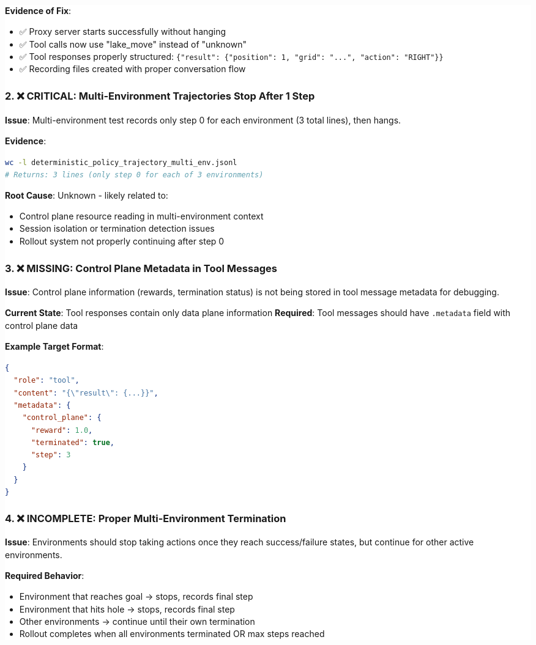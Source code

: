 **Evidence of Fix**:
- ✅ Proxy server starts successfully without hanging
- ✅ Tool calls now use "lake_move" instead of "unknown"
- ✅ Tool responses properly structured: `{"result": {"position": 1, "grid": "...", "action": "RIGHT"}}`
- ✅ Recording files created with proper conversation flow

### **2. ❌ CRITICAL: Multi-Environment Trajectories Stop After 1 Step**
**Issue**: Multi-environment test records only step 0 for each environment (3 total lines), then hangs.

**Evidence**:
```bash
wc -l deterministic_policy_trajectory_multi_env.jsonl
# Returns: 3 lines (only step 0 for each of 3 environments)
```

**Root Cause**: Unknown - likely related to:
- Control plane resource reading in multi-environment context
- Session isolation or termination detection issues
- Rollout system not properly continuing after step 0

### **3. ❌ MISSING: Control Plane Metadata in Tool Messages**
**Issue**: Control plane information (rewards, termination status) is not being stored in tool message metadata for debugging.

**Current State**: Tool responses contain only data plane information
**Required**: Tool messages should have `.metadata` field with control plane data

**Example Target Format**:
```json
{
  "role": "tool",
  "content": "{\"result\": {...}}",
  "metadata": {
    "control_plane": {
      "reward": 1.0,
      "terminated": true,
      "step": 3
    }
  }
}
```

### **4. ❌ INCOMPLETE: Proper Multi-Environment Termination**
**Issue**: Environments should stop taking actions once they reach success/failure states, but continue for other active environments.

**Required Behavior**:
- Environment that reaches goal → stops, records final step
- Environment that hits hole → stops, records final step
- Other environments → continue until their own termination
- Rollout completes when all environments terminated OR max steps reached
